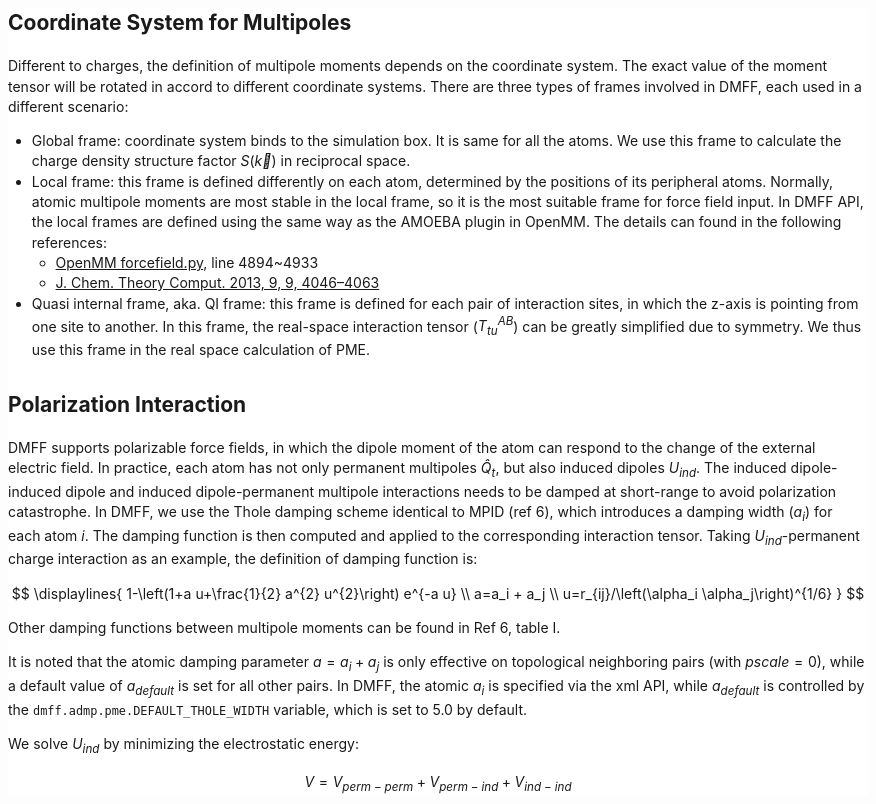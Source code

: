 
## Coordinate System for Multipoles

Different to charges, the definition of multipole moments depends on the coordinate system. The exact value of the moment tensor will be rotated in accord to different coordinate systems. There are three types of frames involved in DMFF, each used in a different scenario:

  - Global frame: coordinate system binds to the simulation box. It is same for all the atoms. We use this frame to calculate the charge density structure factor $S(\vec{k})$ in reciprocal space.
  - Local frame: this frame is defined differently on each atom, determined by the positions of its peripheral atoms. Normally, atomic multipole moments are most stable in the local frame, so it is the most suitable frame for force field input. In DMFF API, the local frames are defined using the same way as the AMOEBA plugin in OpenMM. The details can found in the following references:
      * [OpenMM forcefield.py](https://github.com/openmm/openmm/blob/master/wrappers/python/openmm/app/forcefield.py#L4894), line 4894~4933
      * [J. Chem. Theory Comput. 2013, 9, 9, 4046–4063](https://pubs.acs.org/doi/abs/10.1021/ct4003702)
  - Quasi internal frame, aka. QI frame: this frame is defined for each pair of interaction sites, in which the z-axis is pointing from one site to another. In this frame, the real-space interaction tensor ($T_{tu}^{AB}$) can be greatly simplified due to symmetry. We thus use this frame in the real space calculation of PME.


## Polarization Interaction

DMFF supports polarizable force fields, in which the dipole moment of the atom can respond to the change of the external electric field. In practice, each atom has not only permanent multipoles $\hat{Q}_t$, but also induced dipoles $U_{ind}$. The induced dipole-induced dipole and induced dipole-permanent multipole interactions needs to be damped at short-range to avoid polarization catastrophe. In DMFF, we use the Thole damping scheme identical to MPID (ref 6), which introduces a damping width ($a_i$) for each atom $i$. The damping function is then computed and applied to the corresponding interaction tensor. Taking $U_{ind}$-permanent charge interaction as an example, the definition of damping function is:

$$
\displaylines{
1-\left(1+a u+\frac{1}{2} a^{2} u^{2}\right) e^{-a u} \\ 
a=a_i + a_j \\ 
u=r_{ij}/\left(\alpha_i \alpha_j\right)^{1/6} 
}
$$

Other damping functions between multipole moments can be found in Ref 6, table I. 

It is noted that the atomic damping parameter $a=a_i+a_j$ is only effective on topological neighboring pairs (with $pscale = 0$), while a default value of $a_{default}$ is set for all other pairs. In DMFF, the atomic $a_i$ is specified via the xml API, while $a_{default}$  is controlled by the `dmff.admp.pme.DEFAULT_THOLE_WIDTH` variable, which is set to 5.0 by default.

We solve $U_{ind}$ by minimizing the electrostatic energy:

$$
V=V_{perm-perm}+V_{perm-ind}+V_{ind-ind}
$$
